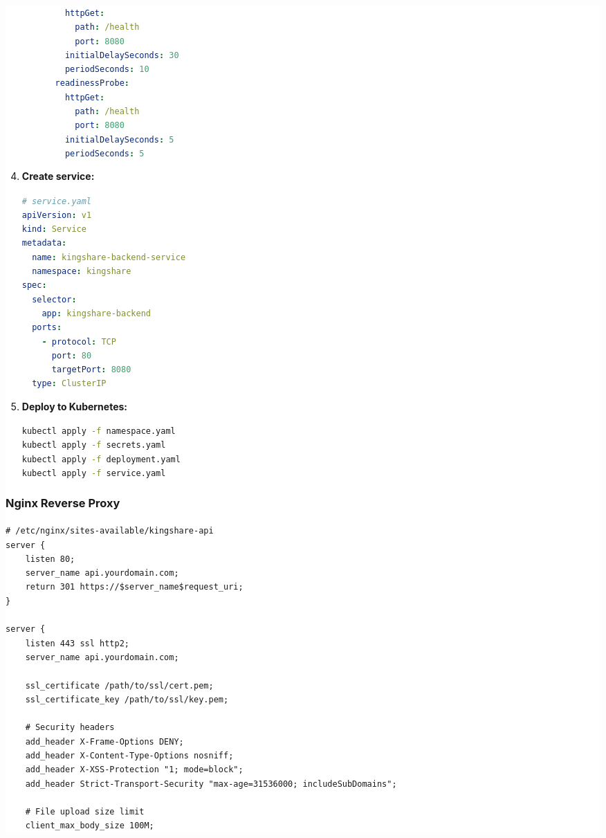    ```yaml
               httpGet:
                 path: /health
                 port: 8080
               initialDelaySeconds: 30
               periodSeconds: 10
             readinessProbe:
               httpGet:
                 path: /health
                 port: 8080
               initialDelaySeconds: 5
               periodSeconds: 5
   ```

4. **Create service:**

   ```yaml
   # service.yaml
   apiVersion: v1
   kind: Service
   metadata:
     name: kingshare-backend-service
     namespace: kingshare
   spec:
     selector:
       app: kingshare-backend
     ports:
       - protocol: TCP
         port: 80
         targetPort: 8080
     type: ClusterIP
   ```

5. **Deploy to Kubernetes:**
   ```bash
   kubectl apply -f namespace.yaml
   kubectl apply -f secrets.yaml
   kubectl apply -f deployment.yaml
   kubectl apply -f service.yaml
   ```

### Nginx Reverse Proxy

```nginx
# /etc/nginx/sites-available/kingshare-api
server {
    listen 80;
    server_name api.yourdomain.com;
    return 301 https://$server_name$request_uri;
}

server {
    listen 443 ssl http2;
    server_name api.yourdomain.com;

    ssl_certificate /path/to/ssl/cert.pem;
    ssl_certificate_key /path/to/ssl/key.pem;

    # Security headers
    add_header X-Frame-Options DENY;
    add_header X-Content-Type-Options nosniff;
    add_header X-XSS-Protection "1; mode=block";
    add_header Strict-Transport-Security "max-age=31536000; includeSubDomains";

    # File upload size limit
    client_max_body_size 100M;
```